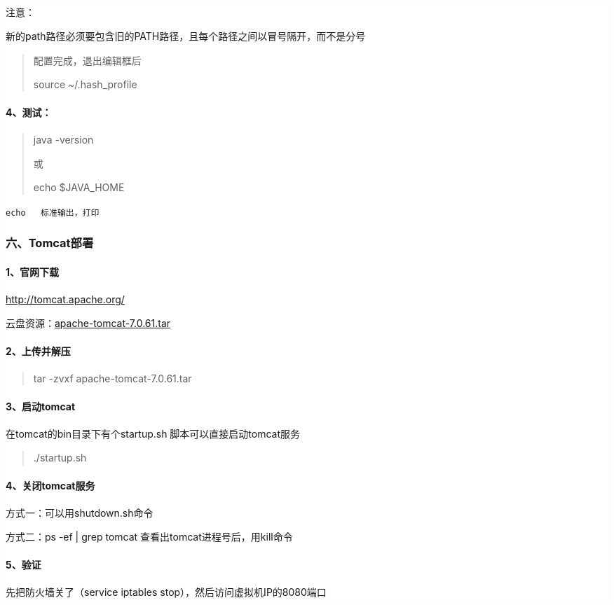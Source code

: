 注意：

新的path路径必须要包含旧的PATH路径，且每个路径之间以冒号隔开，而不是分号

> 配置完成，退出编辑框后
>
> source  ~/.hash_profile

#### 4、测试：

> java  -version
>
> 或
>
> echo  $JAVA_HOME

`echo   标准输出，打印`

### 六、Tomcat部署

#### 1、官网下载

http://tomcat.apache.org/

云盘资源：[apache-tomcat-7.0.61.tar](https://pan.baidu.com/s/1e7OSIf3K9YpFCzXncMj_9Q)

#### 2、上传并解压

> tar -zvxf  apache-tomcat-7.0.61.tar

#### 3、启动tomcat

在tomcat的bin目录下有个startup.sh 脚本可以直接启动tomcat服务

> ./startup.sh

#### 4、关闭tomcat服务

方式一：可以用shutdown.sh命令

方式二：ps -ef | grep tomcat 查看出tomcat进程号后，用kill命令

#### 5、验证

先把防火墙关了（service iptables stop），然后访问虚拟机IP的8080端口